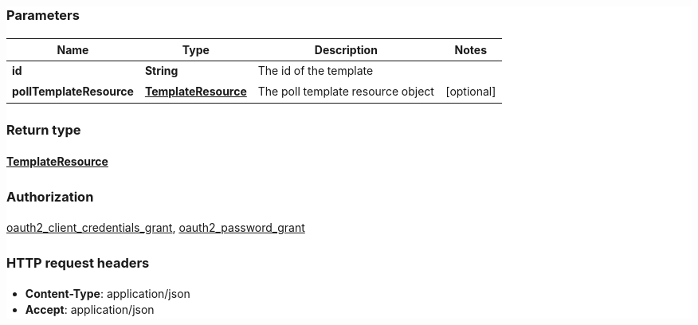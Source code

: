 ### Parameters

Name | Type | Description  | Notes
------------- | ------------- | ------------- | -------------
 **id** | **String**| The id of the template | 
 **pollTemplateResource** | [**TemplateResource**](TemplateResource.md)| The poll template resource object | [optional] 

### Return type

[**TemplateResource**](TemplateResource.md)

### Authorization

[oauth2_client_credentials_grant](../README.md#oauth2_client_credentials_grant), [oauth2_password_grant](../README.md#oauth2_password_grant)

### HTTP request headers

 - **Content-Type**: application/json
 - **Accept**: application/json

